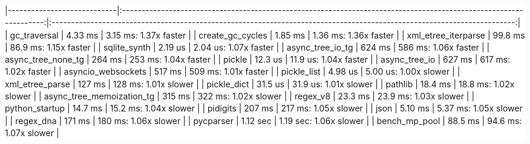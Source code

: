 |----------------------------|:-----------------------------------------------------------------------------------------------------------------:|:-----------------------------------------------------------------------------------------------------------------------:|
| gc_traversal               | 4.33 ms                                                                                                           | 3.15 ms: 1.37x faster                                                                                                   |
| create_gc_cycles           | 1.85 ms                                                                                                           | 1.36 ms: 1.36x faster                                                                                                   |
| xml_etree_iterparse        | 99.8 ms                                                                                                           | 86.9 ms: 1.15x faster                                                                                                   |
| sqlite_synth               | 2.19 us                                                                                                           | 2.04 us: 1.07x faster                                                                                                   |
| async_tree_io_tg           | 624 ms                                                                                                            | 586 ms: 1.06x faster                                                                                                    |
| async_tree_none_tg         | 264 ms                                                                                                            | 253 ms: 1.04x faster                                                                                                    |
| pickle                     | 12.3 us                                                                                                           | 11.9 us: 1.04x faster                                                                                                   |
| async_tree_io              | 627 ms                                                                                                            | 617 ms: 1.02x faster                                                                                                    |
| asyncio_websockets         | 517 ms                                                                                                            | 509 ms: 1.01x faster                                                                                                    |
| pickle_list                | 4.98 us                                                                                                           | 5.00 us: 1.00x slower                                                                                                   |
| xml_etree_parse            | 127 ms                                                                                                            | 128 ms: 1.01x slower                                                                                                    |
| pickle_dict                | 31.5 us                                                                                                           | 31.9 us: 1.01x slower                                                                                                   |
| pathlib                    | 18.4 ms                                                                                                           | 18.8 ms: 1.02x slower                                                                                                   |
| async_tree_memoization_tg  | 315 ms                                                                                                            | 322 ms: 1.02x slower                                                                                                    |
| regex_v8                   | 23.3 ms                                                                                                           | 23.9 ms: 1.03x slower                                                                                                   |
| python_startup             | 14.7 ms                                                                                                           | 15.2 ms: 1.04x slower                                                                                                   |
| pidigits                   | 207 ms                                                                                                            | 217 ms: 1.05x slower                                                                                                    |
| json                       | 5.10 ms                                                                                                           | 5.37 ms: 1.05x slower                                                                                                   |
| regex_dna                  | 171 ms                                                                                                            | 180 ms: 1.06x slower                                                                                                    |
| pycparser                  | 1.12 sec                                                                                                          | 1.19 sec: 1.06x slower                                                                                                  |
| bench_mp_pool              | 88.5 ms                                                                                                           | 94.6 ms: 1.07x slower                                                                                                   |